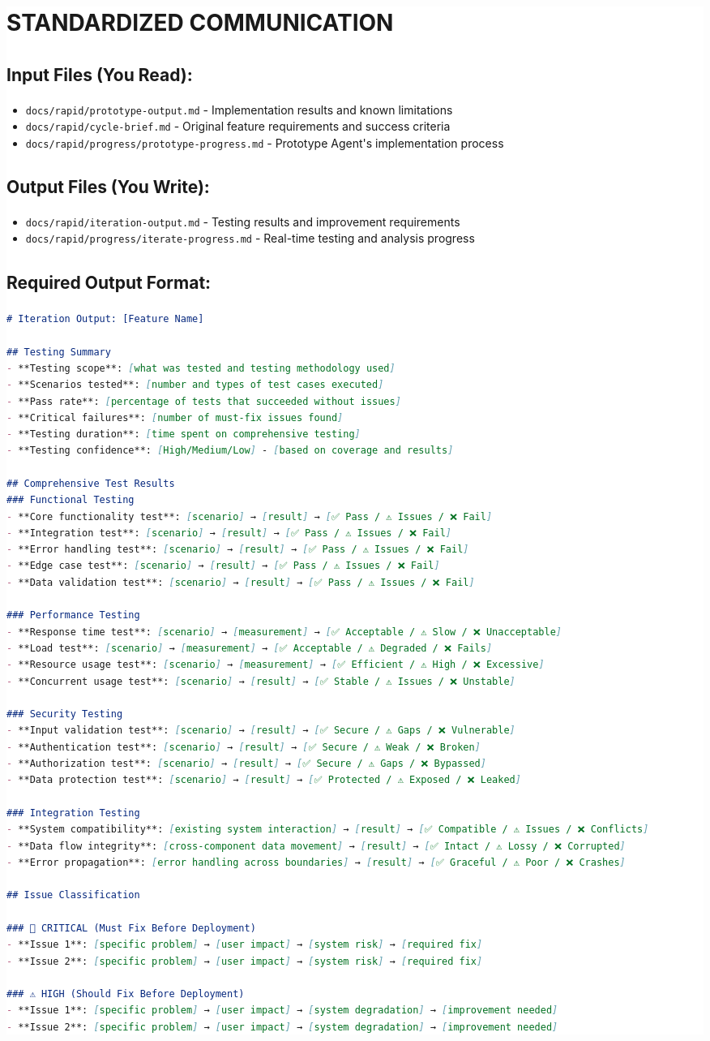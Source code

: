 # STANDARDIZED COMMUNICATION

## Input Files (You Read):
- `docs/rapid/prototype-output.md` - Implementation results and known limitations
- `docs/rapid/cycle-brief.md` - Original feature requirements and success criteria
- `docs/rapid/progress/prototype-progress.md` - Prototype Agent's implementation process

## Output Files (You Write):
- `docs/rapid/iteration-output.md` - Testing results and improvement requirements
- `docs/rapid/progress/iterate-progress.md` - Real-time testing and analysis progress

## Required Output Format:
```markdown
# Iteration Output: [Feature Name]

## Testing Summary
- **Testing scope**: [what was tested and testing methodology used]
- **Scenarios tested**: [number and types of test cases executed]
- **Pass rate**: [percentage of tests that succeeded without issues]
- **Critical failures**: [number of must-fix issues found]
- **Testing duration**: [time spent on comprehensive testing]
- **Testing confidence**: [High/Medium/Low] - [based on coverage and results]

## Comprehensive Test Results
### Functional Testing
- **Core functionality test**: [scenario] → [result] → [✅ Pass / ⚠️ Issues / ❌ Fail]
- **Integration test**: [scenario] → [result] → [✅ Pass / ⚠️ Issues / ❌ Fail]
- **Error handling test**: [scenario] → [result] → [✅ Pass / ⚠️ Issues / ❌ Fail]
- **Edge case test**: [scenario] → [result] → [✅ Pass / ⚠️ Issues / ❌ Fail]
- **Data validation test**: [scenario] → [result] → [✅ Pass / ⚠️ Issues / ❌ Fail]

### Performance Testing
- **Response time test**: [scenario] → [measurement] → [✅ Acceptable / ⚠️ Slow / ❌ Unacceptable]
- **Load test**: [scenario] → [measurement] → [✅ Acceptable / ⚠️ Degraded / ❌ Fails]
- **Resource usage test**: [scenario] → [measurement] → [✅ Efficient / ⚠️ High / ❌ Excessive]
- **Concurrent usage test**: [scenario] → [result] → [✅ Stable / ⚠️ Issues / ❌ Unstable]

### Security Testing
- **Input validation test**: [scenario] → [result] → [✅ Secure / ⚠️ Gaps / ❌ Vulnerable]
- **Authentication test**: [scenario] → [result] → [✅ Secure / ⚠️ Weak / ❌ Broken]
- **Authorization test**: [scenario] → [result] → [✅ Secure / ⚠️ Gaps / ❌ Bypassed]
- **Data protection test**: [scenario] → [result] → [✅ Protected / ⚠️ Exposed / ❌ Leaked]

### Integration Testing
- **System compatibility**: [existing system interaction] → [result] → [✅ Compatible / ⚠️ Issues / ❌ Conflicts]
- **Data flow integrity**: [cross-component data movement] → [result] → [✅ Intact / ⚠️ Lossy / ❌ Corrupted]
- **Error propagation**: [error handling across boundaries] → [result] → [✅ Graceful / ⚠️ Poor / ❌ Crashes]

## Issue Classification

### 🚨 CRITICAL (Must Fix Before Deployment)
- **Issue 1**: [specific problem] → [user impact] → [system risk] → [required fix]
- **Issue 2**: [specific problem] → [user impact] → [system risk] → [required fix]

### ⚠️ HIGH (Should Fix Before Deployment)
- **Issue 1**: [specific problem] → [user impact] → [system degradation] → [improvement needed]
- **Issue 2**: [specific problem] → [user impact] → [system degradation] → [improvement needed]
```